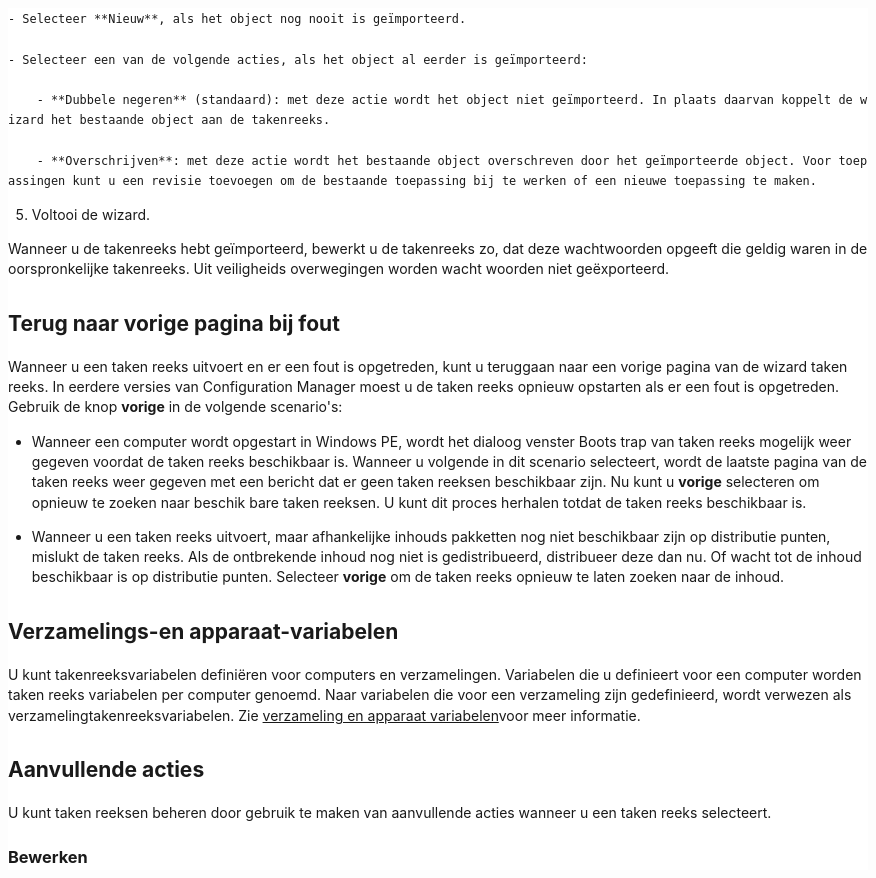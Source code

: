     - Selecteer **Nieuw**, als het object nog nooit is geïmporteerd.  

    - Selecteer een van de volgende acties, als het object al eerder is geïmporteerd:  

        - **Dubbele negeren** (standaard): met deze actie wordt het object niet geïmporteerd. In plaats daarvan koppelt de wizard het bestaande object aan de takenreeks.  

        - **Overschrijven**: met deze actie wordt het bestaande object overschreven door het geïmporteerde object. Voor toepassingen kunt u een revisie toevoegen om de bestaande toepassing bij te werken of een nieuwe toepassing te maken.  

5. Voltooi de wizard.  

Wanneer u de takenreeks hebt geïmporteerd, bewerkt u de takenreeks zo, dat deze wachtwoorden opgeeft die geldig waren in de oorspronkelijke takenreeks. Uit veiligheids overwegingen worden wacht woorden niet geëxporteerd.  

## <a name="return-to-previous-page-on-failure"></a>Terug naar vorige pagina bij fout

Wanneer u een taken reeks uitvoert en er een fout is opgetreden, kunt u teruggaan naar een vorige pagina van de wizard taken reeks. In eerdere versies van Configuration Manager moest u de taken reeks opnieuw opstarten als er een fout is opgetreden. Gebruik de knop **vorige** in de volgende scenario's:

- Wanneer een computer wordt opgestart in Windows PE, wordt het dialoog venster Boots trap van taken reeks mogelijk weer gegeven voordat de taken reeks beschikbaar is. Wanneer u volgende in dit scenario selecteert, wordt de laatste pagina van de taken reeks weer gegeven met een bericht dat er geen taken reeksen beschikbaar zijn. Nu kunt u **vorige** selecteren om opnieuw te zoeken naar beschik bare taken reeksen. U kunt dit proces herhalen totdat de taken reeks beschikbaar is.  

- Wanneer u een taken reeks uitvoert, maar afhankelijke inhouds pakketten nog niet beschikbaar zijn op distributie punten, mislukt de taken reeks. Als de ontbrekende inhoud nog niet is gedistribueerd, distribueer deze dan nu. Of wacht tot de inhoud beschikbaar is op distributie punten. Selecteer **vorige** om de taken reeks opnieuw te laten zoeken naar de inhoud.

## <a name="collection-and-device-variables"></a><a name="BKMK_CreateTSVariables"></a>Verzamelings-en apparaat-variabelen

U kunt takenreeksvariabelen definiëren voor computers en verzamelingen. Variabelen die u definieert voor een computer worden taken reeks variabelen per computer genoemd. Naar variabelen die voor een verzameling zijn gedefinieerd, wordt verwezen als verzamelingtakenreeksvariabelen. Zie [verzameling en apparaat variabelen](../understand/using-task-sequence-variables.md#bkmk_set-coll-var)voor meer informatie.

## <a name="additional-actions"></a><a name="BKMK_AdditionalActionsTS"></a>Aanvullende acties  

U kunt taken reeksen beheren door gebruik te maken van aanvullende acties wanneer u een taken reeks selecteert.  

### <a name="edit"></a>Bewerken
